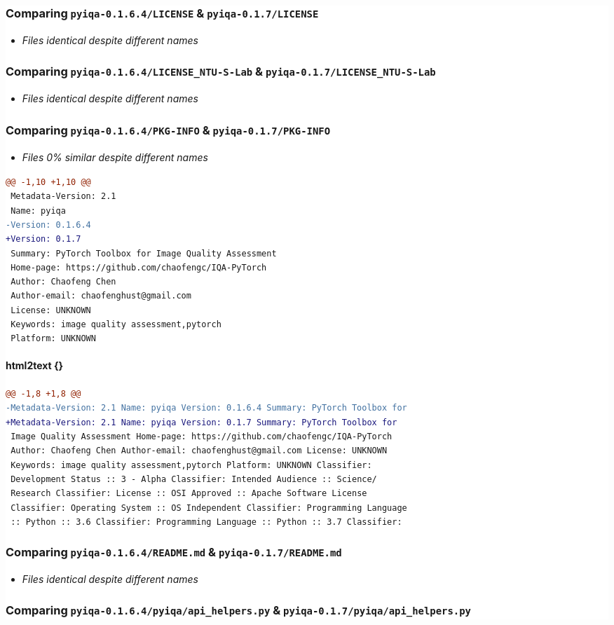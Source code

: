 ### Comparing `pyiqa-0.1.6.4/LICENSE` & `pyiqa-0.1.7/LICENSE`

 * *Files identical despite different names*

### Comparing `pyiqa-0.1.6.4/LICENSE_NTU-S-Lab` & `pyiqa-0.1.7/LICENSE_NTU-S-Lab`

 * *Files identical despite different names*

### Comparing `pyiqa-0.1.6.4/PKG-INFO` & `pyiqa-0.1.7/PKG-INFO`

 * *Files 0% similar despite different names*

```diff
@@ -1,10 +1,10 @@
 Metadata-Version: 2.1
 Name: pyiqa
-Version: 0.1.6.4
+Version: 0.1.7
 Summary: PyTorch Toolbox for Image Quality Assessment
 Home-page: https://github.com/chaofengc/IQA-PyTorch
 Author: Chaofeng Chen
 Author-email: chaofenghust@gmail.com
 License: UNKNOWN
 Keywords: image quality assessment,pytorch
 Platform: UNKNOWN
```

#### html2text {}

```diff
@@ -1,8 +1,8 @@
-Metadata-Version: 2.1 Name: pyiqa Version: 0.1.6.4 Summary: PyTorch Toolbox for
+Metadata-Version: 2.1 Name: pyiqa Version: 0.1.7 Summary: PyTorch Toolbox for
 Image Quality Assessment Home-page: https://github.com/chaofengc/IQA-PyTorch
 Author: Chaofeng Chen Author-email: chaofenghust@gmail.com License: UNKNOWN
 Keywords: image quality assessment,pytorch Platform: UNKNOWN Classifier:
 Development Status :: 3 - Alpha Classifier: Intended Audience :: Science/
 Research Classifier: License :: OSI Approved :: Apache Software License
 Classifier: Operating System :: OS Independent Classifier: Programming Language
 :: Python :: 3.6 Classifier: Programming Language :: Python :: 3.7 Classifier:
```

### Comparing `pyiqa-0.1.6.4/README.md` & `pyiqa-0.1.7/README.md`

 * *Files identical despite different names*

### Comparing `pyiqa-0.1.6.4/pyiqa/api_helpers.py` & `pyiqa-0.1.7/pyiqa/api_helpers.py`

